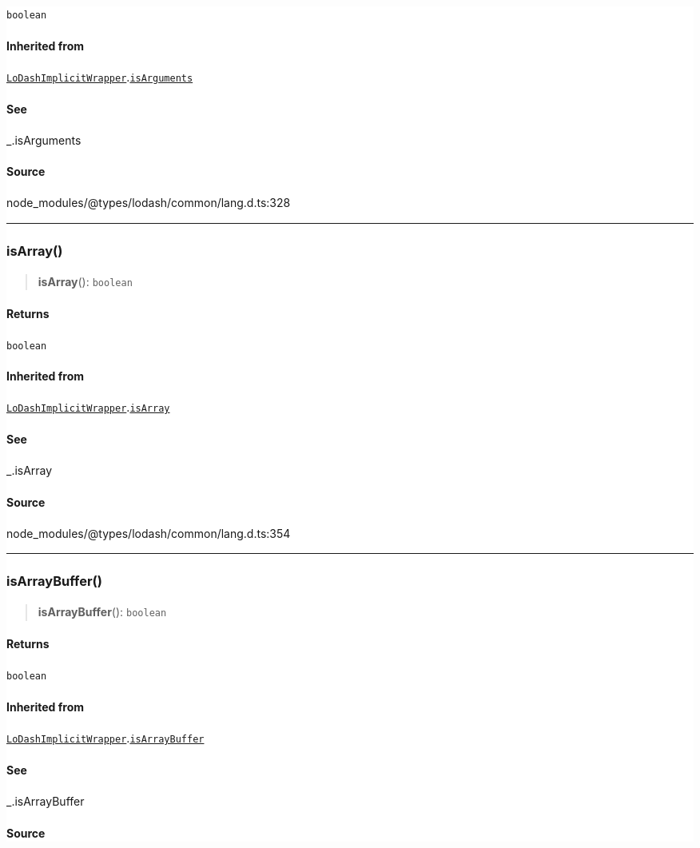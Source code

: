 `boolean`

#### Inherited from

[`LoDashImplicitWrapper`](LoDashImplicitWrapper.md).[`isArguments`](LoDashImplicitWrapper.md#isarguments)

#### See

\_.isArguments

#### Source

node_modules/@types/lodash/common/lang.d.ts:328

---

### isArray()

> **isArray**(): `boolean`

#### Returns

`boolean`

#### Inherited from

[`LoDashImplicitWrapper`](LoDashImplicitWrapper.md).[`isArray`](LoDashImplicitWrapper.md#isarray)

#### See

\_.isArray

#### Source

node_modules/@types/lodash/common/lang.d.ts:354

---

### isArrayBuffer()

> **isArrayBuffer**(): `boolean`

#### Returns

`boolean`

#### Inherited from

[`LoDashImplicitWrapper`](LoDashImplicitWrapper.md).[`isArrayBuffer`](LoDashImplicitWrapper.md#isarraybuffer)

#### See

\_.isArrayBuffer

#### Source
